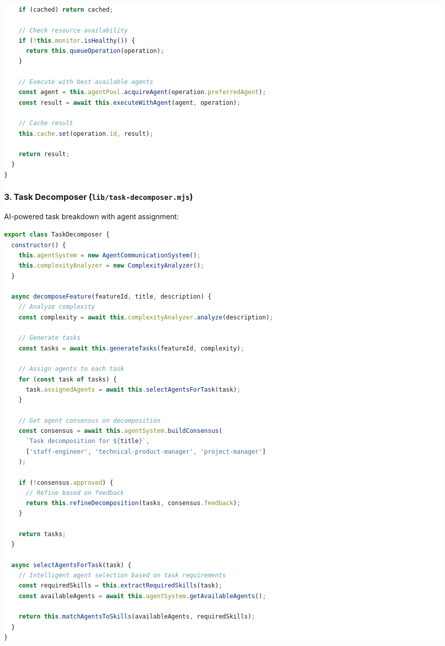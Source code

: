 ```javascript
    if (cached) return cached;
    
    // Check resource availability
    if (!this.monitor.isHealthy()) {
      return this.queueOperation(operation);
    }
    
    // Execute with best available agents
    const agent = this.agentPool.acquireAgent(operation.preferredAgent);
    const result = await this.executeWithAgent(agent, operation);
    
    // Cache result
    this.cache.set(operation.id, result);
    
    return result;
  }
}
```

### 3. Task Decomposer (`lib/task-decomposer.mjs`)

AI-powered task breakdown with agent assignment:

```javascript
export class TaskDecomposer {
  constructor() {
    this.agentSystem = new AgentCommunicationSystem();
    this.complexityAnalyzer = new ComplexityAnalyzer();
  }
  
  async decomposeFeature(featureId, title, description) {
    // Analyze complexity
    const complexity = await this.complexityAnalyzer.analyze(description);
    
    // Generate tasks
    const tasks = await this.generateTasks(featureId, complexity);
    
    // Assign agents to each task
    for (const task of tasks) {
      task.assignedAgents = await this.selectAgentsForTask(task);
    }
    
    // Get agent consensus on decomposition
    const consensus = await this.agentSystem.buildConsensus(
      `Task decomposition for ${title}`,
      ['staff-engineer', 'technical-product-manager', 'project-manager']
    );
    
    if (!consensus.approved) {
      // Refine based on feedback
      return this.refineDecomposition(tasks, consensus.feedback);
    }
    
    return tasks;
  }
  
  async selectAgentsForTask(task) {
    // Intelligent agent selection based on task requirements
    const requiredSkills = this.extractRequiredSkills(task);
    const availableAgents = await this.agentSystem.getAvailableAgents();
    
    return this.matchAgentsToSkills(availableAgents, requiredSkills);
  }
}
```